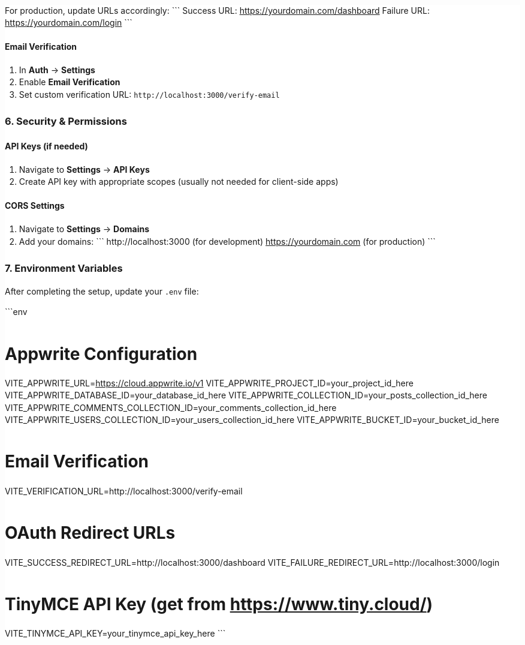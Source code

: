For production, update URLs accordingly:
\`\`\`
Success URL: https://yourdomain.com/dashboard
Failure URL: https://yourdomain.com/login
\`\`\`

#### Email Verification
1. In **Auth** → **Settings**
2. Enable **Email Verification**
3. Set custom verification URL: `http://localhost:3000/verify-email`

### 6. Security & Permissions

#### API Keys (if needed)
1. Navigate to **Settings** → **API Keys**
2. Create API key with appropriate scopes (usually not needed for client-side apps)

#### CORS Settings
1. Navigate to **Settings** → **Domains**
2. Add your domains:
   \`\`\`
   http://localhost:3000 (for development)
   https://yourdomain.com (for production)
   \`\`\`

### 7. Environment Variables

After completing the setup, update your `.env` file:

\`\`\`env
# Appwrite Configuration
VITE_APPWRITE_URL=https://cloud.appwrite.io/v1
VITE_APPWRITE_PROJECT_ID=your_project_id_here
VITE_APPWRITE_DATABASE_ID=your_database_id_here
VITE_APPWRITE_COLLECTION_ID=your_posts_collection_id_here
VITE_APPWRITE_COMMENTS_COLLECTION_ID=your_comments_collection_id_here
VITE_APPWRITE_USERS_COLLECTION_ID=your_users_collection_id_here
VITE_APPWRITE_BUCKET_ID=your_bucket_id_here

# Email Verification
VITE_VERIFICATION_URL=http://localhost:3000/verify-email

# OAuth Redirect URLs  
VITE_SUCCESS_REDIRECT_URL=http://localhost:3000/dashboard
VITE_FAILURE_REDIRECT_URL=http://localhost:3000/login

# TinyMCE API Key (get from https://www.tiny.cloud/)
VITE_TINYMCE_API_KEY=your_tinymce_api_key_here
\`\`\`
